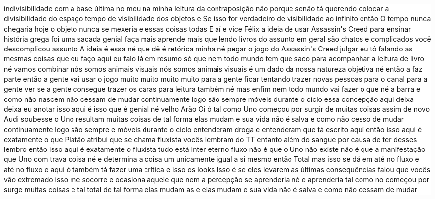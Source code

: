 indivisibilidade com a base última no
meu na minha leitura da contraposição
não porque senão tá querendo colocar a
divisibilidade do espaço tempo de
visibilidade dos objetos e Se isso for
verdadeiro de visibilidade ao infinito
então O tempo nunca chegaria hoje o
objeto nunca se mexeria e essas coisas
todas
E aí
e vice Félix a ideia de usar Assassin's
Creed para ensinar história grega foi
uma sacada genial faça mais aprende mais
que lendo livros do assunto em geral são
chatos e complicados você descomplicou
assunto A ideia é essa né que dê é
retórica minha né pegar o jogo do
Assassin's Creed julgar eu tô falando as
mesmas coisas que eu faço aqui eu falo
lá em resumo só que nem todo mundo tem
que saco para acompanhar a leitura de
livro né vamos combinar nós somos
animais visuais nós somos animais
visuais é um dado da nossa natureza
objetiva né então a faz parte então a
gente vai usar o jogo muito muito muito
muito para a gente ficar tentando trazer
novas pessoas para o canal para a gente
ver se a gente consegue trazer os caras
para leitura também né mas enfim nem
todo mundo vai fazer o que né
a barra e como não nascem não cessam de
mudar continuamente logo são sempre
móveis durante o ciclo essa concepção
aqui deixa deixa eu anotar isso aqui
é isso que é genial né velho Arão
Oi ó tal como Uno começou por surgir de
muitas coisas assim de novo Audi
soubesse o Uno resultam muitas coisas de
tal forma elas mudam e sua vida não é
salva e como não cesso de mudar
continuamente logo são sempre e móveis
durante o ciclo entenderam droga
e entenderam que tá escrito aqui então
isso aqui é exatamente o que Platão
atribui que se chama fluxista vocês
lembram do TT entanto além do sangue por
causa de ter desses lembro então isso
aqui é exatamente o fluxista tudo está
Inter eterno fluxo não é que o Uno não
existe não é que a manifestação que Uno
com trava coisa né e determina a coisa
um unicamente igual a si mesmo então
Total mas isso se dá em até no fluxo e
até no fluxo e aqui ó também tá fazer
uma crítica e isso os looks Isso é se
eles levarem as últimas consequências
falou que vocês vão extremado isso me
socorre e ocasiona aquele que nem a
percepção se aprenderia né e aprenderia
tal como no começou por surge muitas
coisas e tal total de tal forma elas
mudam as e elas mudam e sua vida não é
salva e como não cessam de mudar